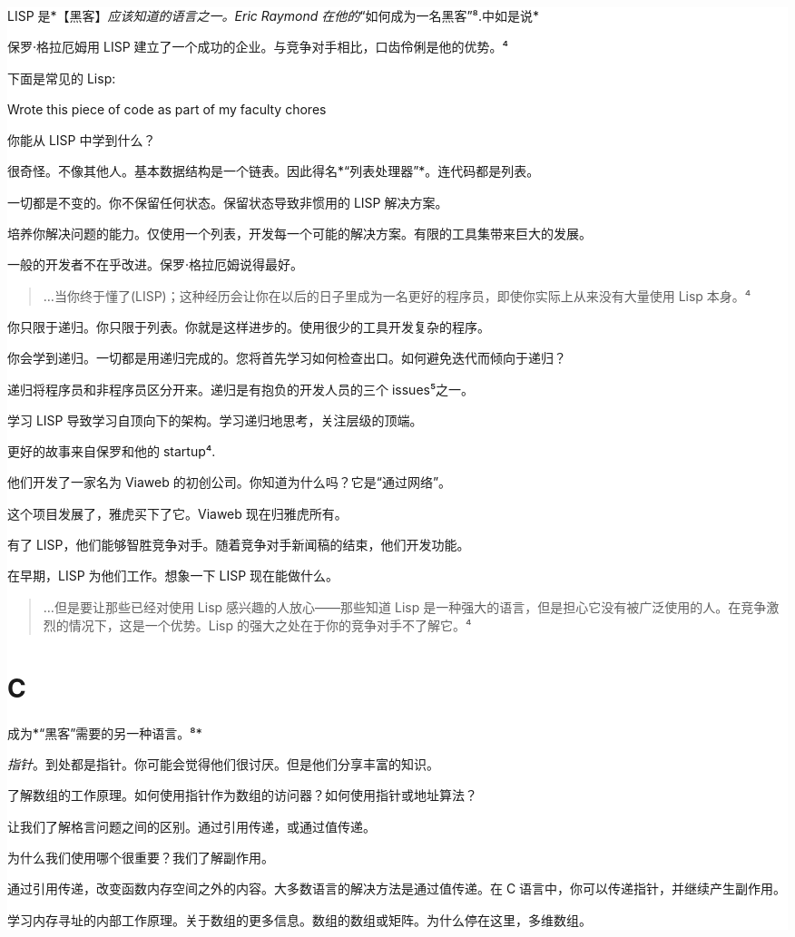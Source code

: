 LISP 是*【黑客】*应该知道的语言之一。Eric Raymond 在他的*“如何成为一名黑客”⁸.中如是说*

保罗·格拉厄姆用 LISP 建立了一个成功的企业。与竞争对手相比，口齿伶俐是他的优势。⁴

下面是常见的 Lisp:

Wrote this piece of code as part of my faculty chores

你能从 LISP 中学到什么？

很奇怪。不像其他人。基本数据结构是一个链表。因此得名*“列表处理器”*。连代码都是列表。

一切都是不变的。你不保留任何状态。保留状态导致非惯用的 LISP 解决方案。

培养你解决问题的能力。仅使用一个列表，开发每一个可能的解决方案。有限的工具集带来巨大的发展。

一般的开发者不在乎改进。保罗·格拉厄姆说得最好。

> …当你终于懂了(LISP)；这种经历会让你在以后的日子里成为一名更好的程序员，即使你实际上从来没有大量使用 Lisp 本身。⁴

你只限于递归。你只限于列表。你就是这样进步的。使用很少的工具开发复杂的程序。

你会学到递归。一切都是用递归完成的。您将首先学习如何检查出口。如何避免迭代而倾向于递归？

递归将程序员和非程序员区分开来。递归是有抱负的开发人员的三个 issues⁵之一。

学习 LISP 导致学习自顶向下的架构。学习递归地思考，关注层级的顶端。

更好的故事来自保罗和他的 startup⁴.

他们开发了一家名为 Viaweb 的初创公司。你知道为什么吗？它是“通过网络”。

这个项目发展了，雅虎买下了它。Viaweb 现在归雅虎所有。

有了 LISP，他们能够智胜竞争对手。随着竞争对手新闻稿的结束，他们开发功能。

在早期，LISP 为他们工作。想象一下 LISP 现在能做什么。

> …但是要让那些已经对使用 Lisp 感兴趣的人放心——那些知道 Lisp 是一种强大的语言，但是担心它没有被广泛使用的人。在竞争激烈的情况下，这是一个优势。Lisp 的强大之处在于你的竞争对手不了解它。⁴

# C

成为*“黑客”需要的另一种语言。⁸*

*指针*。到处都是指针。你可能会觉得他们很讨厌。但是他们分享丰富的知识。

了解数组的工作原理。如何使用指针作为数组的访问器？如何使用指针或地址算法？

让我们了解格言问题之间的区别。通过引用传递，或通过值传递。

为什么我们使用哪个很重要？我们了解副作用。

通过引用传递，改变函数内存空间之外的内容。大多数语言的解决方法是通过值传递。在 C 语言中，你可以传递指针，并继续产生副作用。

学习内存寻址的内部工作原理。关于数组的更多信息。数组的数组或矩阵。为什么停在这里，多维数组。
